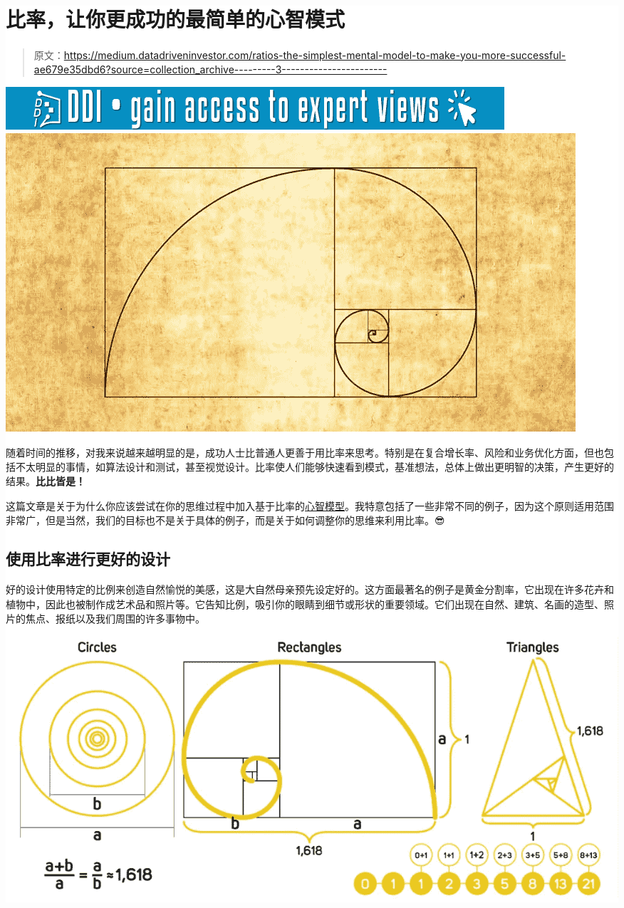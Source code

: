 # 比率，让你更成功的最简单的心智模式

> 原文：<https://medium.datadriveninvestor.com/ratios-the-simplest-mental-model-to-make-you-more-successful-ae679e35dbd6?source=collection_archive---------3----------------------->

[![](img/58e3c6349029623de8a2aefd2df6d277.png)](http://www.track.datadriveninvestor.com/1B9E)![](img/5db204730f309781e90f5ed3048d6e24.png)

随着时间的推移，对我来说越来越明显的是，成功人士比普通人更善于用比率来思考。特别是在复合增长率、风险和业务优化方面，但也包括不太明显的事情，如算法设计和测试，甚至视觉设计。比率使人们能够快速看到模式，基准想法，总体上做出更明智的决策，产生更好的结果。**比比皆是！**

这篇文章是关于为什么你应该尝试在你的思维过程中加入基于比率的[心智模型](https://fs.blog/mental-models/)。我特意包括了一些非常不同的例子，因为这个原则适用范围非常广，但是当然，我们的目标也不是关于具体的例子，而是关于如何调整你的思维来利用比率。😎

## 使用比率进行更好的设计

好的设计使用特定的比例来创造自然愉悦的美感，这是大自然母亲预先设定好的。这方面最著名的例子是黄金分割率，它出现在许多花卉和植物中，因此也被制作成艺术品和照片等。它告知比例，吸引你的眼睛到细节或形状的重要领域。它们出现在自然、建筑、名画的造型、照片的焦点、报纸以及我们周围的许多事物中。

![](img/4777e0e0d206ac1ac05872a619efd2b4.png)
